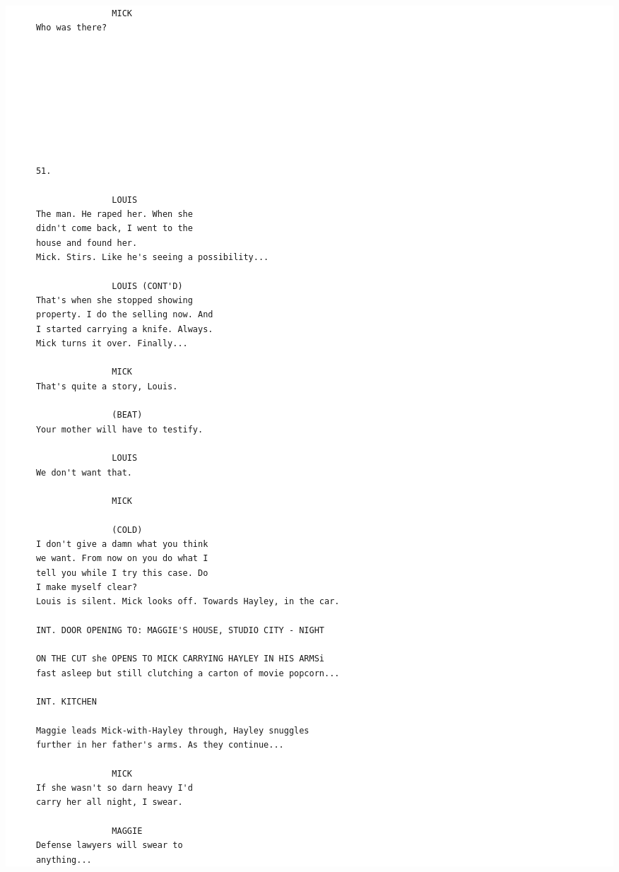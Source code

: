                          MICK
          Who was there?

                         

                         

                         

                         

          51.

                         LOUIS
          The man. He raped her. When she
          didn't come back, I went to the
          house and found her.
          Mick. Stirs. Like he's seeing a possibility...

                         LOUIS (CONT'D)
          That's when she stopped showing
          property. I do the selling now. And
          I started carrying a knife. Always.
          Mick turns it over. Finally...

                         MICK
          That's quite a story, Louis.

                         (BEAT)
          Your mother will have to testify.

                         LOUIS
          We don't want that.

                         MICK

                         (COLD)
          I don't give a damn what you think
          we want. From now on you do what I
          tell you while I try this case. Do
          I make myself clear?
          Louis is silent. Mick looks off. Towards Hayley, in the car.

          INT. DOOR OPENING TO: MAGGIE'S HOUSE, STUDIO CITY - NIGHT

          ON THE CUT she OPENS TO MICK CARRYING HAYLEY IN HIS ARMSi
          fast asleep but still clutching a carton of movie popcorn...

          INT. KITCHEN

          Maggie leads Mick-with-Hayley through, Hayley snuggles
          further in her father's arms. As they continue...

                         MICK
          If she wasn't so darn heavy I'd
          carry her all night, I swear.

                         MAGGIE
          Defense lawyers will swear to
          anything...

